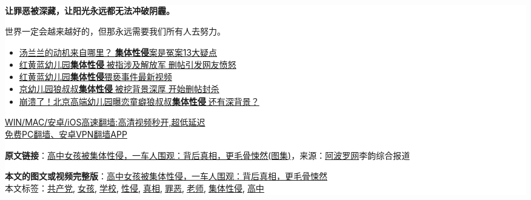 <p><strong>让罪恶被深藏，让阳光永远都无法冲破阴霾。</strong></p> <p>世界一定会越来越好的，但那永远需要我们所有人去努力。</p> <ul class='op-related-articles' title='相关阅读'> <li><a href='https://www.bannedbook.org/bnews/cnnews/20180206/896385.html' target='_blank'>汤兰兰的动机来自哪里？ <b>集体性侵</b>案是冤案13大疑点</a></li> <li><a href='https://www.bannedbook.org/bnews/cnnews/20171125/860966.html' target='_blank'>红黄蓝幼儿园<b>集体性侵</b> 被指涉及解放军 删帖引发网友愤怒</a></li> <li><a href='https://www.bannedbook.org/bnews/cbnews/20171125/860945.html' target='_blank'>红黄蓝幼儿园<b>集体性侵</b>猥亵事件最新视频</a></li> <li><a href='https://www.bannedbook.org/bnews/topimagenews/20171124/860505.html' target='_blank'>京幼儿园狼叔叔<b>集体性侵</b> 被挖背景深厚 开始删帖封杀</a></li> <li><a href='https://www.bannedbook.org/bnews/topimagenews/20171124/860485.html' target='_blank'>崩溃了！北京高端幼儿园曝恋童癖狼叔叔<b>集体性侵</b> 还有深背景？</a></li> </ul> <p class="texttj"> <a href="https://github.com/bannedbook/fanqiang/wiki/V2ray%E6%9C%BA%E5%9C%BA" target="_blank">WIN/MAC/安卓/iOS高速翻墙:高清视频秒开,超低延迟</a><br/> <a href="https://github.com/bannedbook/fanqiang/wiki/%E7%A6%81%E9%97%BB%E7%BD%91%E5%AE%89%E5%8D%93%E7%BF%BB%E5%A2%99%E6%96%B0%E9%97%BBAPP" target="_blank">免费PC翻墙、安卓VPN翻墙APP</a></p><p> <b>原文链接</b>：<a class="src_link" href="https://www.aboluowang.com/2021/0421/1583530.html" target="_blank">高中女孩被集体性侵，一车人围观：背后真相，更毛骨悚然(图集)</a>，来源：<span class='wp_keywordlink_affiliate'><a href="https://www.aboluowang.com/" title="阿波罗网" target="_blank">阿波罗网</a></span>李韵综合报道 </p> <a name='sharetosocial'></a>       <div><b>本文的图文或视频完整版</b>：<a href='https://www.bannedbook.org/bnews/lifebaike/20210421/1530475.html'>高中女孩被集体性侵，一车人围观：背后真相，更毛骨悚然</a></div>  </div> <div class="postfooter"> <div>本文标签：<a href="https://www.bannedbook.org/bnews/tag/%e5%85%b1%e4%ba%a7%e5%85%9a/" rel="tag">共产党</a>, <a href="https://www.bannedbook.org/bnews/tag/%e5%a5%b3%e5%ad%a9/" rel="tag">女孩</a>, <a href="https://www.bannedbook.org/bnews/tag/%e5%ad%a6%e6%a0%a1/" rel="tag">学校</a>, <a href="https://www.bannedbook.org/bnews/tag/%e6%80%a7%e4%be%b5/" rel="tag">性侵</a>, <a href="https://www.bannedbook.org/bnews/tag/%e7%9c%9f%e7%9b%b8/" rel="tag">真相</a>, <a href="https://www.bannedbook.org/bnews/tag/%E7%BD%AA%E6%81%B6/" rel="tag">罪恶</a>, <a href="https://www.bannedbook.org/bnews/tag/%e8%80%81%e5%b8%88/" rel="tag">老师</a>, <a href="https://www.bannedbook.org/bnews/tag/%E9%9B%86%E4%BD%93%E6%80%A7%E4%BE%B5/" rel="tag">集体性侵</a>, <a href="https://www.bannedbook.org/bnews/tag/%E9%AB%98%E4%B8%AD/" rel="tag">高中</a></div>  </div> 
